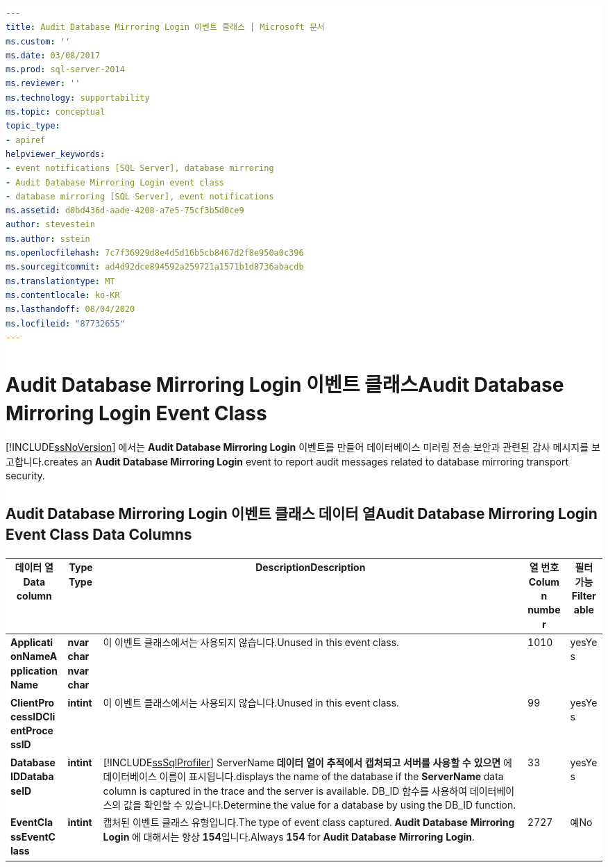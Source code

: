 ```yaml
---
title: Audit Database Mirroring Login 이벤트 클래스 | Microsoft 문서
ms.custom: ''
ms.date: 03/08/2017
ms.prod: sql-server-2014
ms.reviewer: ''
ms.technology: supportability
ms.topic: conceptual
topic_type:
- apiref
helpviewer_keywords:
- event notifications [SQL Server], database mirroring
- Audit Database Mirroring Login event class
- database mirroring [SQL Server], event notifications
ms.assetid: d0bd436d-aade-4208-a7e5-75cf3b5d0ce9
author: stevestein
ms.author: sstein
ms.openlocfilehash: 7c7f36929d8e4d5d16b5cb8467d2f8e950a0c396
ms.sourcegitcommit: ad4d92dce894592a259721a1571b1d8736abacdb
ms.translationtype: MT
ms.contentlocale: ko-KR
ms.lasthandoff: 08/04/2020
ms.locfileid: "87732655"
---
```

# <a name="audit-database-mirroring-login-event-class"></a><span data-ttu-id="9a477-102">Audit Database Mirroring Login 이벤트 클래스</span><span class="sxs-lookup"><span data-stu-id="9a477-102">Audit Database Mirroring Login Event Class</span></span>
  [!INCLUDE[ssNoVersion](../../includes/ssnoversion-md.md)] <span data-ttu-id="9a477-103">에서는 **Audit Database Mirroring Login** 이벤트를 만들어 데이터베이스 미러링 전송 보안과 관련된 감사 메시지를 보고합니다.</span><span class="sxs-lookup"><span data-stu-id="9a477-103">creates an **Audit Database Mirroring Login** event to report audit messages related to database mirroring transport security.</span></span>  
  
## <a name="audit-database-mirroring-login-event-class-data-columns"></a><span data-ttu-id="9a477-104">Audit Database Mirroring Login 이벤트 클래스 데이터 열</span><span class="sxs-lookup"><span data-stu-id="9a477-104">Audit Database Mirroring Login Event Class Data Columns</span></span>  
  
|<span data-ttu-id="9a477-105">데이터 열</span><span class="sxs-lookup"><span data-stu-id="9a477-105">Data column</span></span>|<span data-ttu-id="9a477-106">Type</span><span class="sxs-lookup"><span data-stu-id="9a477-106">Type</span></span>|<span data-ttu-id="9a477-107">Description</span><span class="sxs-lookup"><span data-stu-id="9a477-107">Description</span></span>|<span data-ttu-id="9a477-108">열 번호</span><span class="sxs-lookup"><span data-stu-id="9a477-108">Column number</span></span>|<span data-ttu-id="9a477-109">필터 가능</span><span class="sxs-lookup"><span data-stu-id="9a477-109">Filterable</span></span>|  
|-----------------|----------|-----------------|-------------------|----------------|  
|<span data-ttu-id="9a477-110">**ApplicationName**</span><span class="sxs-lookup"><span data-stu-id="9a477-110">**ApplicationName**</span></span>|<span data-ttu-id="9a477-111">**nvarchar**</span><span class="sxs-lookup"><span data-stu-id="9a477-111">**nvarchar**</span></span>|<span data-ttu-id="9a477-112">이 이벤트 클래스에서는 사용되지 않습니다.</span><span class="sxs-lookup"><span data-stu-id="9a477-112">Unused in this event class.</span></span>|<span data-ttu-id="9a477-113">10</span><span class="sxs-lookup"><span data-stu-id="9a477-113">10</span></span>|<span data-ttu-id="9a477-114">yes</span><span class="sxs-lookup"><span data-stu-id="9a477-114">Yes</span></span>|  
|<span data-ttu-id="9a477-115">**ClientProcessID**</span><span class="sxs-lookup"><span data-stu-id="9a477-115">**ClientProcessID**</span></span>|<span data-ttu-id="9a477-116">**int**</span><span class="sxs-lookup"><span data-stu-id="9a477-116">**int**</span></span>|<span data-ttu-id="9a477-117">이 이벤트 클래스에서는 사용되지 않습니다.</span><span class="sxs-lookup"><span data-stu-id="9a477-117">Unused in this event class.</span></span>|<span data-ttu-id="9a477-118">9</span><span class="sxs-lookup"><span data-stu-id="9a477-118">9</span></span>|<span data-ttu-id="9a477-119">yes</span><span class="sxs-lookup"><span data-stu-id="9a477-119">Yes</span></span>|  
|<span data-ttu-id="9a477-120">**DatabaseID**</span><span class="sxs-lookup"><span data-stu-id="9a477-120">**DatabaseID**</span></span>|<span data-ttu-id="9a477-121">**int**</span><span class="sxs-lookup"><span data-stu-id="9a477-121">**int**</span></span>|[!INCLUDE[ssSqlProfiler](../../includes/sssqlprofiler-md.md)] <span data-ttu-id="9a477-122">ServerName **데이터 열이 추적에서 캡처되고 서버를 사용할 수 있으면** 에 데이터베이스 이름이 표시됩니다.</span><span class="sxs-lookup"><span data-stu-id="9a477-122">displays the name of the database if the **ServerName** data column is captured in the trace and the server is available.</span></span> <span data-ttu-id="9a477-123">DB_ID 함수를 사용하여 데이터베이스의 값을 확인할 수 있습니다.</span><span class="sxs-lookup"><span data-stu-id="9a477-123">Determine the value for a database by using the DB_ID function.</span></span>|<span data-ttu-id="9a477-124">3</span><span class="sxs-lookup"><span data-stu-id="9a477-124">3</span></span>|<span data-ttu-id="9a477-125">yes</span><span class="sxs-lookup"><span data-stu-id="9a477-125">Yes</span></span>|  
|<span data-ttu-id="9a477-126">**EventClass**</span><span class="sxs-lookup"><span data-stu-id="9a477-126">**EventClass**</span></span>|<span data-ttu-id="9a477-127">**int**</span><span class="sxs-lookup"><span data-stu-id="9a477-127">**int**</span></span>|<span data-ttu-id="9a477-128">캡처된 이벤트 클래스 유형입니다.</span><span class="sxs-lookup"><span data-stu-id="9a477-128">The type of event class captured.</span></span> <span data-ttu-id="9a477-129">**Audit Database Mirroring Login** 에 대해서는 항상 **154**입니다.</span><span class="sxs-lookup"><span data-stu-id="9a477-129">Always **154** for **Audit Database Mirroring Login**.</span></span>|<span data-ttu-id="9a477-130">27</span><span class="sxs-lookup"><span data-stu-id="9a477-130">27</span></span>|<span data-ttu-id="9a477-131">예</span><span class="sxs-lookup"><span data-stu-id="9a477-131">No</span></span>|  